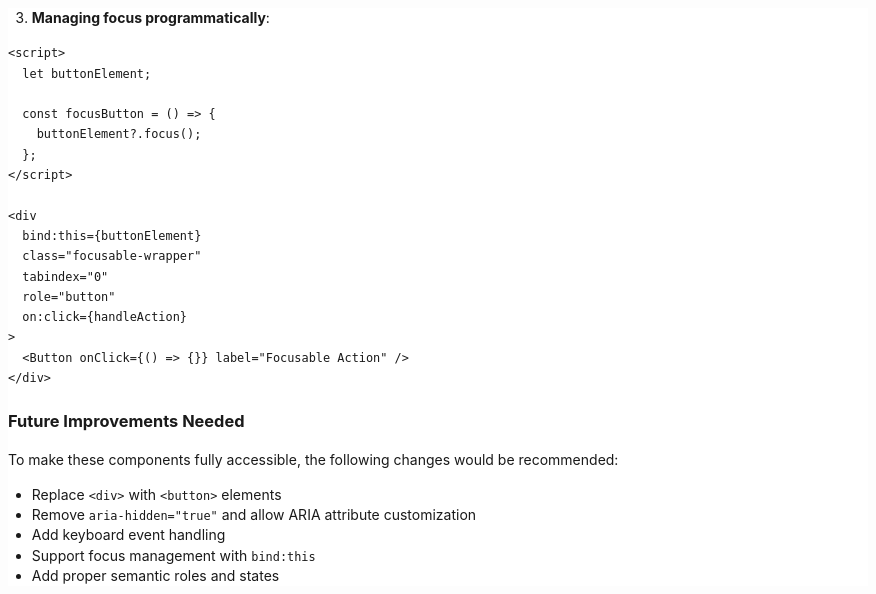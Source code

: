 3. **Managing focus programmatically**:
```svelte
<script>
  let buttonElement;
  
  const focusButton = () => {
    buttonElement?.focus();
  };
</script>

<div 
  bind:this={buttonElement}
  class="focusable-wrapper"
  tabindex="0"
  role="button"
  on:click={handleAction}
>
  <Button onClick={() => {}} label="Focusable Action" />
</div>
```

### Future Improvements Needed

To make these components fully accessible, the following changes would be recommended:

- Replace `<div>` with `<button>` elements
- Remove `aria-hidden="true"` and allow ARIA attribute customization
- Add keyboard event handling
- Support focus management with `bind:this`
- Add proper semantic roles and states
